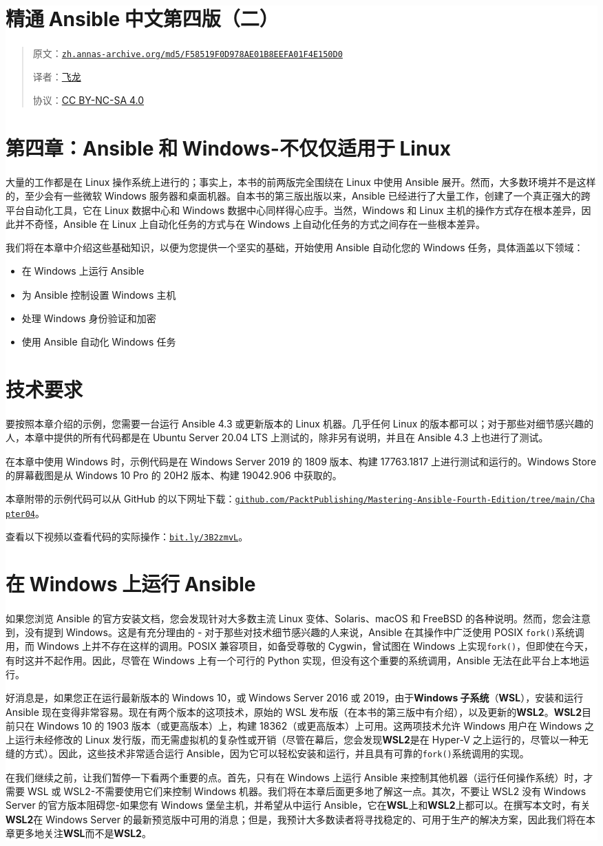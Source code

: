 # 精通 Ansible 中文第四版（二）

> 原文：[`zh.annas-archive.org/md5/F58519F0D978AE01B8EEFA01F4E150D0`](https://zh.annas-archive.org/md5/F58519F0D978AE01B8EEFA01F4E150D0)
> 
> 译者：[飞龙](https://github.com/wizardforcel)
> 
> 协议：[CC BY-NC-SA 4.0](http://creativecommons.org/licenses/by-nc-sa/4.0/)

# 第四章：Ansible 和 Windows-不仅仅适用于 Linux

大量的工作都是在 Linux 操作系统上进行的；事实上，本书的前两版完全围绕在 Linux 中使用 Ansible 展开。然而，大多数环境并不是这样的，至少会有一些微软 Windows 服务器和桌面机器。自本书的第三版出版以来，Ansible 已经进行了大量工作，创建了一个真正强大的跨平台自动化工具，它在 Linux 数据中心和 Windows 数据中心同样得心应手。当然，Windows 和 Linux 主机的操作方式存在根本差异，因此并不奇怪，Ansible 在 Linux 上自动化任务的方式与在 Windows 上自动化任务的方式之间存在一些根本差异。

我们将在本章中介绍这些基础知识，以便为您提供一个坚实的基础，开始使用 Ansible 自动化您的 Windows 任务，具体涵盖以下领域：

+   在 Windows 上运行 Ansible

+   为 Ansible 控制设置 Windows 主机

+   处理 Windows 身份验证和加密

+   使用 Ansible 自动化 Windows 任务

# 技术要求

要按照本章介绍的示例，您需要一台运行 Ansible 4.3 或更新版本的 Linux 机器。几乎任何 Linux 的版本都可以；对于那些对细节感兴趣的人，本章中提供的所有代码都是在 Ubuntu Server 20.04 LTS 上测试的，除非另有说明，并且在 Ansible 4.3 上也进行了测试。

在本章中使用 Windows 时，示例代码是在 Windows Server 2019 的 1809 版本、构建 17763.1817 上进行测试和运行的。Windows Store 的屏幕截图是从 Windows 10 Pro 的 20H2 版本、构建 19042.906 中获取的。

本章附带的示例代码可以从 GitHub 的以下网址下载：[`github.com/PacktPublishing/Mastering-Ansible-Fourth-Edition/tree/main/Chapter04`](https://github.com/PacktPublishing/Mastering-Ansible-Fourth-Edition/tree/main/Chapter04)。

查看以下视频以查看代码的实际操作：[`bit.ly/3B2zmvL`](https://bit.ly/3B2zmvL)。

# 在 Windows 上运行 Ansible

如果您浏览 Ansible 的官方安装文档，您会发现针对大多数主流 Linux 变体、Solaris、macOS 和 FreeBSD 的各种说明。然而，您会注意到，没有提到 Windows。这是有充分理由的 - 对于那些对技术细节感兴趣的人来说，Ansible 在其操作中广泛使用 POSIX `fork()`系统调用，而 Windows 上并不存在这样的调用。POSIX 兼容项目，如备受尊敬的 Cygwin，曾试图在 Windows 上实现`fork()`，但即使在今天，有时这并不起作用。因此，尽管在 Windows 上有一个可行的 Python 实现，但没有这个重要的系统调用，Ansible 无法在此平台上本地运行。

好消息是，如果您正在运行最新版本的 Windows 10，或 Windows Server 2016 或 2019，由于**Windows 子系统**（**WSL**），安装和运行 Ansible 现在变得非常容易。现在有两个版本的这项技术，原始的 WSL 发布版（在本书的第三版中有介绍），以及更新的**WSL2**。**WSL2**目前只在 Windows 10 的 1903 版本（或更高版本）上，构建 18362（或更高版本）上可用。这两项技术允许 Windows 用户在 Windows 之上运行未经修改的 Linux 发行版，而无需虚拟机的复杂性或开销（尽管在幕后，您会发现**WSL2**是在 Hyper-V 之上运行的，尽管以一种无缝的方式）。因此，这些技术非常适合运行 Ansible，因为它可以轻松安装和运行，并且具有可靠的`fork()`系统调用的实现。

在我们继续之前，让我们暂停一下看两个重要的点。首先，只有在 Windows 上运行 Ansible 来控制其他机器（运行任何操作系统）时，才需要 WSL 或 WSL2-不需要使用它们来控制 Windows 机器。我们将在本章后面更多地了解这一点。其次，不要让 WSL2 没有 Windows Server 的官方版本阻碍您-如果您有 Windows 堡垒主机，并希望从中运行 Ansible，它在**WSL**上和**WSL2**上都可以。在撰写本文时，有关**WSL2**在 Windows Server 的最新预览版中可用的消息；但是，我预计大多数读者将寻找稳定的、可用于生产的解决方案，因此我们将在本章更多地关注**WSL**而不是**WSL2**。
